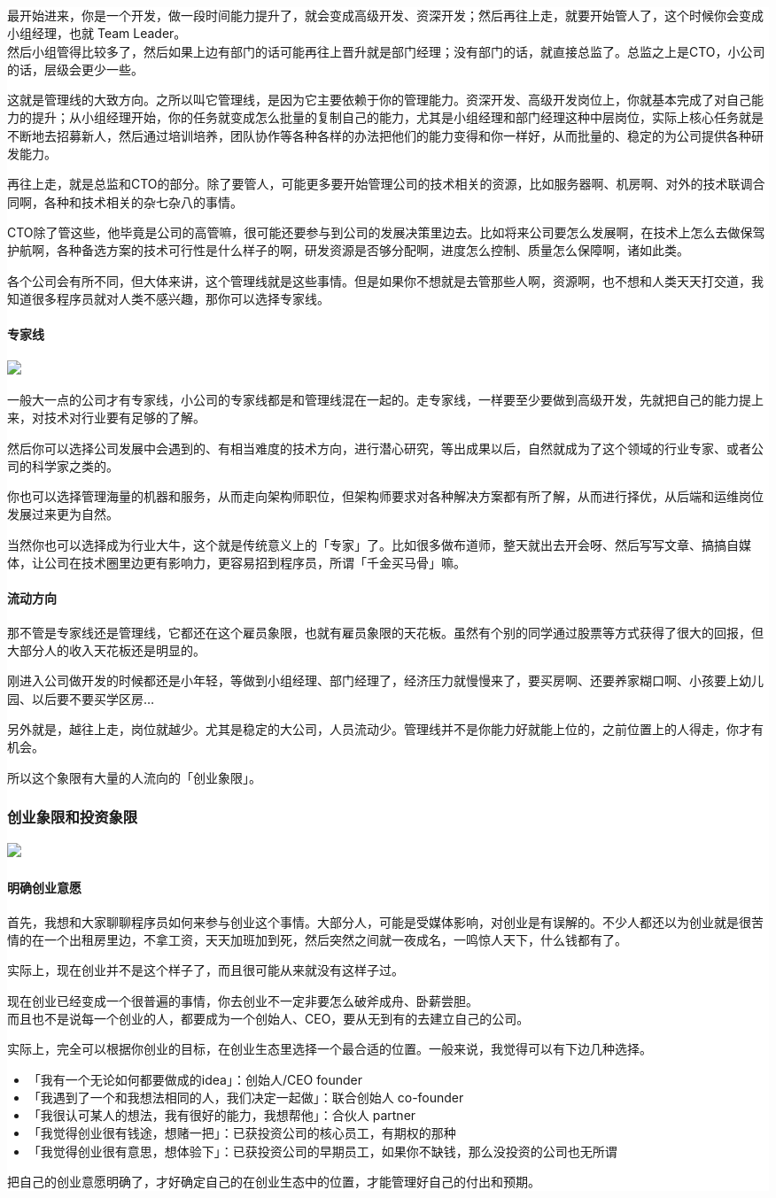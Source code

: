 最开始进来，你是一个开发，做一段时间能力提升了，就会变成高级开发、资深开发；然后再往上走，就要开始管人了，这个时候你会变成小组经理，也就 Team Leader。  
然后小组管得比较多了，然后如果上边有部门的话可能再往上晋升就是部门经理；没有部门的话，就直接总监了。总监之上是CTO，小公司的话，层级会更少一些。

这就是管理线的大致方向。之所以叫它管理线，是因为它主要依赖于你的管理能力。资深开发、高级开发岗位上，你就基本完成了对自己能力的提升；从小组经理开始，你的任务就变成怎么批量的复制自己的能力，尤其是小组经理和部门经理这种中层岗位，实际上核心任务就是不断地去招募新人，然后通过培训培养，团队协作等各种各样的办法把他们的能力变得和你一样好，从而批量的、稳定的为公司提供各种研发能力。

再往上走，就是总监和CTO的部分。除了要管人，可能更多要开始管理公司的技术相关的资源，比如服务器啊、机房啊、对外的技术联调合同啊，各种和技术相关的杂七杂八的事情。

CTO除了管这些，他毕竟是公司的高管嘛，很可能还要参与到公司的发展决策里边去。比如将来公司要怎么发展啊，在技术上怎么去做保驾护航啊，各种备选方案的技术可行性是什么样子的啊，研发资源是否够分配啊，进度怎么控制、质量怎么保障啊，诸如此类。

各个公司会有所不同，但大体来讲，这个管理线就是这些事情。但是如果你不想就是去管那些人啊，资源啊，也不想和人类天天打交道，我知道很多程序员就对人类不感兴趣，那你可以选择专家线。

#### 专家线

![](https://user-gold-cdn.xitu.io/2017/11/2/0211f73aa6a77f1ebd9ee11a27580d13)

一般大一点的公司才有专家线，小公司的专家线都是和管理线混在一起的。走专家线，一样要至少要做到高级开发，先就把自己的能力提上来，对技术对行业要有足够的了解。

然后你可以选择公司发展中会遇到的、有相当难度的技术方向，进行潜心研究，等出成果以后，自然就成为了这个领域的行业专家、或者公司的科学家之类的。

你也可以选择管理海量的机器和服务，从而走向架构师职位，但架构师要求对各种解决方案都有所了解，从而进行择优，从后端和运维岗位发展过来更为自然。

当然你也可以选择成为行业大牛，这个就是传统意义上的「专家」了。比如很多做布道师，整天就出去开会呀、然后写写文章、搞搞自媒体，让公司在技术圈里边更有影响力，更容易招到程序员，所谓「千金买马骨」嘛。

#### 流动方向

那不管是专家线还是管理线，它都还在这个雇员象限，也就有雇员象限的天花板。虽然有个别的同学通过股票等方式获得了很大的回报，但大部分人的收入天花板还是明显的。

刚进入公司做开发的时候都还是小年轻，等做到小组经理、部门经理了，经济压力就慢慢来了，要买房啊、还要养家糊口啊、小孩要上幼儿园、以后要不要买学区房…

另外就是，越往上走，岗位就越少。尤其是稳定的大公司，人员流动少。管理线并不是你能力好就能上位的，之前位置上的人得走，你才有机会。

所以这个象限有大量的人流向的「创业象限」。

### 创业象限和投资象限

![](https://user-gold-cdn.xitu.io/2017/11/2/b01031228880eab10078072306ad874d)

#### 明确创业意愿

首先，我想和大家聊聊程序员如何来参与创业这个事情。大部分人，可能是受媒体影响，对创业是有误解的。不少人都还以为创业就是很苦情的在一个出租房里边，不拿工资，天天加班加到死，然后突然之间就一夜成名，一鸣惊人天下，什么钱都有了。

实际上，现在创业并不是这个样子了，而且很可能从来就没有这样子过。

现在创业已经变成一个很普遍的事情，你去创业不一定非要怎么破斧成舟、卧薪尝胆。  
而且也不是说每一个创业的人，都要成为一个创始人、CEO，要从无到有的去建立自己的公司。

实际上，完全可以根据你创业的目标，在创业生态里选择一个最合适的位置。一般来说，我觉得可以有下边几种选择。

*   「我有一个无论如何都要做成的idea」：创始人/CEO founder
*   「我遇到了一个和我想法相同的人，我们决定一起做」：联合创始人 co-founder
*   「我很认可某人的想法，我有很好的能力，我想帮他」：合伙人 partner
*   「我觉得创业很有钱途，想赌一把」：已获投资公司的核心员工，有期权的那种
*   「我觉得创业很有意思，想体验下」：已获投资公司的早期员工，如果你不缺钱，那么没投资的公司也无所谓

把自己的创业意愿明确了，才好确定自己的在创业生态中的位置，才能管理好自己的付出和预期。
